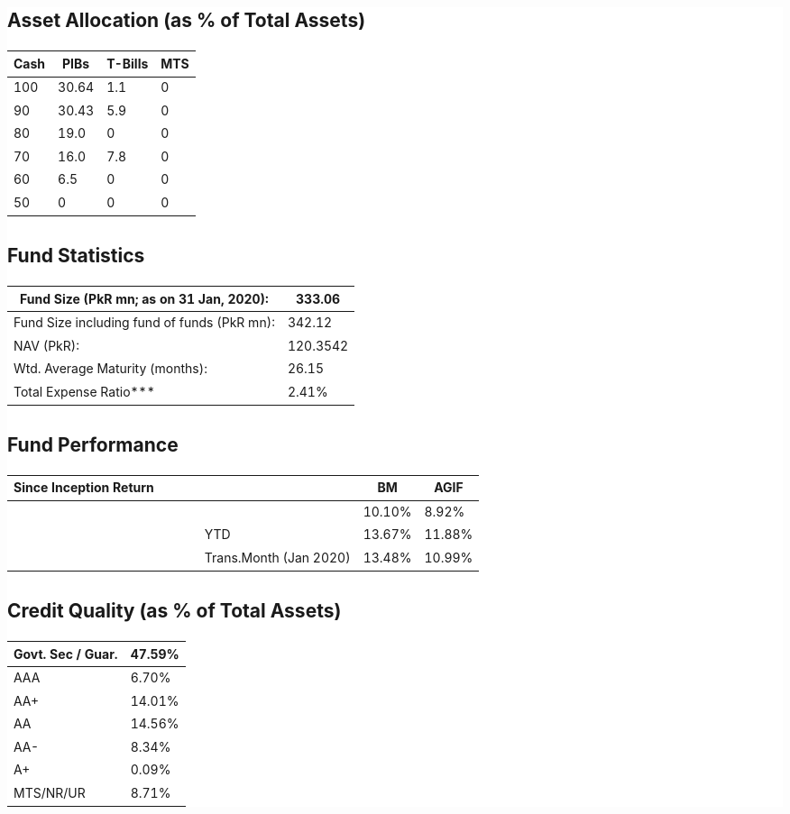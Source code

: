 ## Asset Allocation (as % of Total Assets)

| Cash | PIBs  | T-Bills | MTS |
| ---- | ----- | ------- | --- |
| 100  | 30.64 | 1.1     | 0   |
| 90   | 30.43 | 5.9     | 0   |
| 80   | 19.0  | 0       | 0   |
| 70   | 16.0  | 7.8     | 0   |
| 60   | 6.5   | 0       | 0   |
| 50   | 0     | 0       | 0   |

## Fund Statistics

| Fund Size (PkR mn; as on 31 Jan, 2020):     | 333.06   |
| ------------------------------------------- | -------- |
| Fund Size including fund of funds (PkR mn): | 342.12   |
| NAV (PkR):                                  | 120.3542 |
| Wtd. Average Maturity (months):             | 26.15    |
| Total Expense Ratio\*\*\*                   | 2.41%    |

## Fund Performance

| Since Inception Return |     |     |     |                        | BM     | AGIF   |
| ---------------------- | --- | --- | --- | ---------------------- | ------ | ------ |
|                        |     |     |     |                        | 10.10% | 8.92%  |
|                        |     |     |     | YTD                    | 13.67% | 11.88% |
|                        |     |     |     | Trans.Month (Jan 2020) | 13.48% | 10.99% |

## Credit Quality (as % of Total Assets)

| Govt. Sec / Guar. | 47.59% |
| ----------------- | ------ |
| AAA               | 6.70%  |
| AA+               | 14.01% |
| AA                | 14.56% |
| AA-               | 8.34%  |
| A+                | 0.09%  |
| MTS/NR/UR         | 8.71%  |
